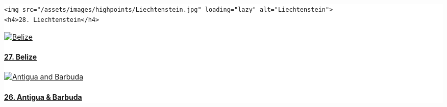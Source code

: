     <img src="/assets/images/highpoints/Liechtenstein.jpg" loading="lazy" alt="Liechtenstein">
    <h4>28. Liechtenstein</h4>
  </a>

  <a href="/adventures/belize/" class="adventure-card">
    <img src="/assets/images/highpoints/Belize.jpg" loading="lazy" alt="Belize">
    <h4>27. Belize</h4>
  </a>

  <a href="/adventures/antigua-barbuda/" class="adventure-card">
    <img src="/assets/images/highpoints/AntiguaBarbuda.jpg" loading="lazy" alt="Antigua and Barbuda">
    <h4>26. Antigua & Barbuda</h4>
  </a>

  <a href="/adventures/saint-kitts-nevis/" class="adventure-card">
